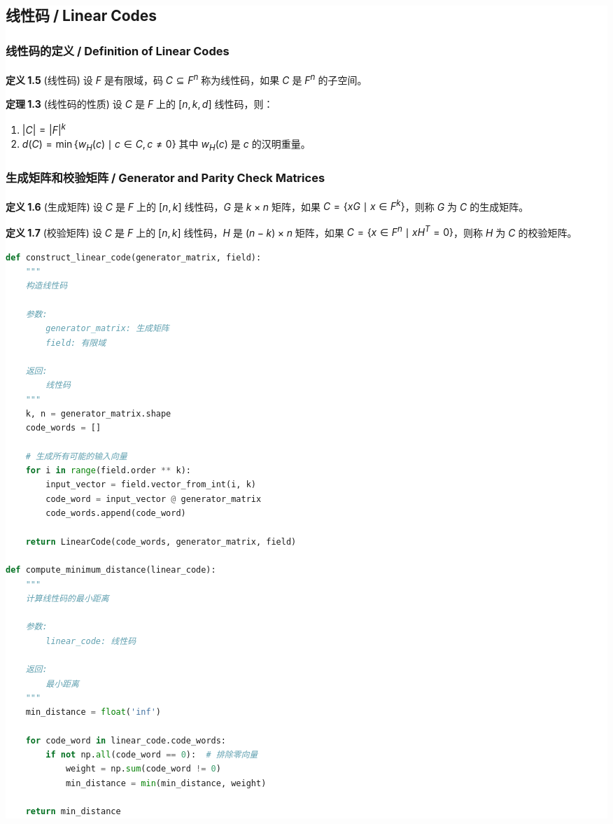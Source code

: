 ## 线性码 / Linear Codes

### 线性码的定义 / Definition of Linear Codes

**定义 1.5** (线性码)
设 $F$ 是有限域，码 $C \subseteq F^n$ 称为线性码，如果 $C$ 是 $F^n$ 的子空间。

**定理 1.3** (线性码的性质)
设 $C$ 是 $F$ 上的 $[n, k, d]$ 线性码，则：

1. $|C| = |F|^k$
2. $d(C) = \min\{w_H(c) \mid c \in C, c \neq 0\}$
其中 $w_H(c)$ 是 $c$ 的汉明重量。

### 生成矩阵和校验矩阵 / Generator and Parity Check Matrices

**定义 1.6** (生成矩阵)
设 $C$ 是 $F$ 上的 $[n, k]$ 线性码，$G$ 是 $k \times n$ 矩阵，如果 $C = \{xG \mid x \in F^k\}$，则称 $G$ 为 $C$ 的生成矩阵。

**定义 1.7** (校验矩阵)
设 $C$ 是 $F$ 上的 $[n, k]$ 线性码，$H$ 是 $(n-k) \times n$ 矩阵，如果 $C = \{x \in F^n \mid xH^T = 0\}$，则称 $H$ 为 $C$ 的校验矩阵。

```python
def construct_linear_code(generator_matrix, field):
    """
    构造线性码
    
    参数:
        generator_matrix: 生成矩阵
        field: 有限域
    
    返回:
        线性码
    """
    k, n = generator_matrix.shape
    code_words = []
    
    # 生成所有可能的输入向量
    for i in range(field.order ** k):
        input_vector = field.vector_from_int(i, k)
        code_word = input_vector @ generator_matrix
        code_words.append(code_word)
    
    return LinearCode(code_words, generator_matrix, field)

def compute_minimum_distance(linear_code):
    """
    计算线性码的最小距离
    
    参数:
        linear_code: 线性码
    
    返回:
        最小距离
    """
    min_distance = float('inf')
    
    for code_word in linear_code.code_words:
        if not np.all(code_word == 0):  # 排除零向量
            weight = np.sum(code_word != 0)
            min_distance = min(min_distance, weight)
    
    return min_distance
```